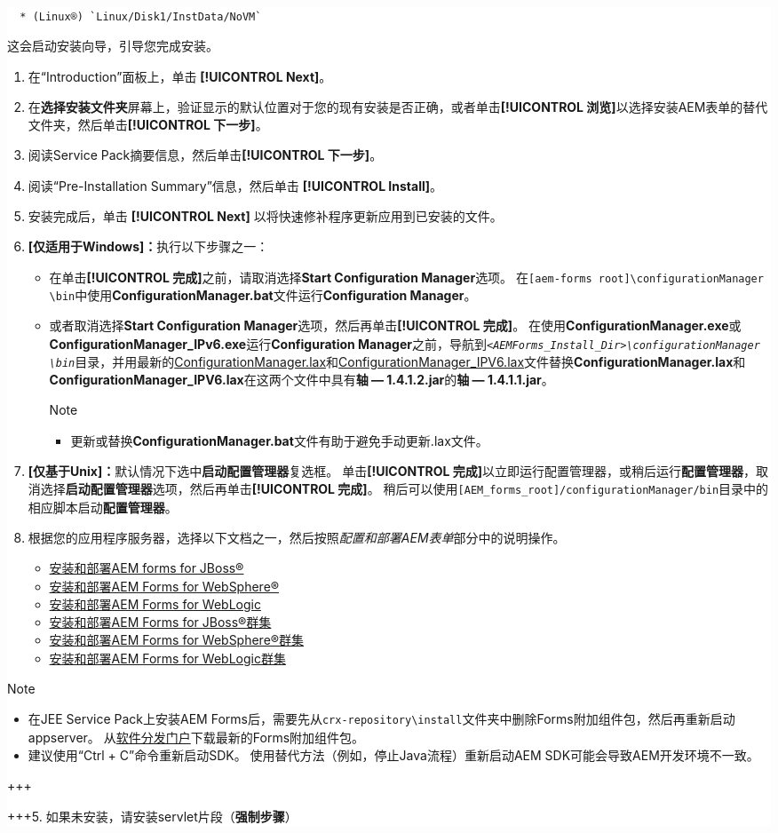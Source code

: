       * (Linux®) `Linux/Disk1/InstData/NoVM`

   这会启动安装向导，引导您完成安装。

1. 在“Introduction”面板上，单击 **[!UICONTROL Next]**。
1. 在&#x200B;**选择安装文件夹**&#x200B;屏幕上，验证显示的默认位置对于您的现有安装是否正确，或者单击&#x200B;**[!UICONTROL 浏览]**&#x200B;以选择安装AEM表单的替代文件夹，然后单击&#x200B;**[!UICONTROL 下一步]**。
1. 阅读Service Pack摘要信息，然后单击&#x200B;**[!UICONTROL 下一步]**。
1. 阅读“Pre-Installation Summary”信息，然后单击 **[!UICONTROL Install]**。
1. 安装完成后，单击 **[!UICONTROL Next]** 以将快速修补程序更新应用到已安装的文件。
1. **[仅适用于Windows]：**&#x200B;执行以下步骤之一：

   * 在单击&#x200B;**[!UICONTROL 完成]**&#x200B;之前，请取消选择&#x200B;**Start Configuration Manager**&#x200B;选项。 在`[aem-forms root]\configurationManager\bin`中使用&#x200B;**ConfigurationManager.bat**&#x200B;文件运行&#x200B;**Configuration Manager**。

   * 或者取消选择&#x200B;**Start Configuration Manager**&#x200B;选项，然后再单击&#x200B;**[!UICONTROL 完成]**。 在使用&#x200B;**ConfigurationManager.exe**&#x200B;或&#x200B;**ConfigurationManager_IPv6.exe**&#x200B;运行&#x200B;**Configuration Manager**&#x200B;之前，导航到&#x200B;*`<AEMForms_Install_Dir>\configurationManager\bin`*&#x200B;目录，并用最新的[ConfigurationManager.lax](/help/assets/ConfigurationManager.lax)和[ConfigurationManager_IPV6.lax](/help/assets/ConfigurationManager_IPv6.lax)文件替换&#x200B;**ConfigurationManager.lax**&#x200B;和&#x200B;**ConfigurationManager_IPV6.lax**&#x200B;在这两个文件中具有&#x200B;**轴 — 1.4.1.2.jar**&#x200B;的&#x200B;**轴 — 1.4.1.1.jar**。

     >[!NOTE]
     >
     >* 更新或替换&#x200B;**ConfigurationManager.bat**&#x200B;文件有助于避免手动更新.lax文件。

1. **[仅基于Unix]：**&#x200B;默认情况下选中&#x200B;**启动配置管理器**&#x200B;复选框。 单击&#x200B;**[!UICONTROL 完成]**&#x200B;以立即运行配置管理器，或稍后运行&#x200B;**配置管理器**，取消选择&#x200B;**启动配置管理器**&#x200B;选项，然后再单击&#x200B;**[!UICONTROL 完成]**。 稍后可以使用`[AEM_forms_root]/configurationManager/bin`目录中的相应脚本启动&#x200B;**配置管理器**。

1. 根据您的应用程序服务器，选择以下文档之一，然后按照&#x200B;*配置和部署AEM表单*&#x200B;部分中的说明操作。

   * [安装和部署AEM forms for JBoss®](https://www.adobe.com/go/learn_aemforms_installJBoss_65_cn)
   * [安装和部署AEM Forms for WebSphere®](https://www.adobe.com/go/learn_aemforms_installWebSphere_65_cn)
   * [安装和部署AEM Forms for WebLogic](https://www.adobe.com/go/learn_aemforms_installWebLogic_65_cn)
   * [安装和部署AEM Forms for JBoss®群集](https://helpx.adobe.com/content/dam/help/en/experience-manager/6-5/forms/pdf/install-cluster-jboss.pdf)
   * [安装和部署AEM Forms for WebSphere®群集](https://helpx.adobe.com/cn/content/dam/help/experience-manager/6-5/forms/pdf/install-cluster-websphere.pdf)
   * [安装和部署AEM Forms for WebLogic群集](https://helpx.adobe.com/content/dam/help/en/experience-manager/6-5/forms/pdf/install-cluster-weblogic.pdf)


>[!NOTE]
>
>* 在JEE Service Pack上安装AEM Forms后，需要先从`crx-repository\install`文件夹中删除Forms附加组件包，然后再重新启动appserver。 从[软件分发门户](https://experienceleague.adobe.com/docs/experience-manager-release-information/aem-release-updates/forms-updates/aem-forms-releases.html?lang=zh-Hans)下载最新的Forms附加组件包。
>* 建议使用“Ctrl + C”命令重新启动SDK。 使用替代方法（例如，停止Java流程）重新启动AEM SDK可能会导致AEM开发环境不一致。

+++

+++5. 如果未安装，请安装servlet片段（**强制步骤**）

